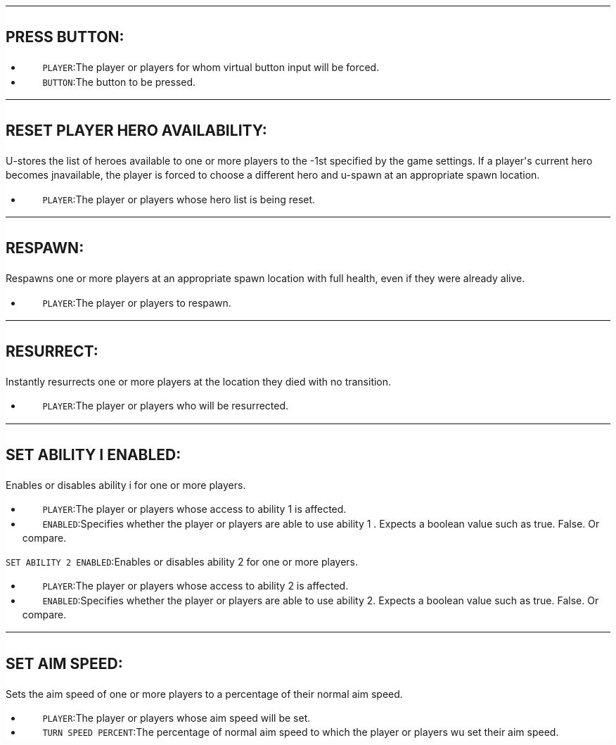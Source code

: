 
-------
## PRESS BUTTON:

 - `    PLAYER`:The player or players for whom virtual button input will be forced.
 - `    BUTTON`:The button to be pressed.


-------
## RESET PLAYER HERO AVAILABILITY:
U-stores the list of heroes available to one or more players to the -1st specified by the game settings. If a player's current hero becomes jnavailable, the player is forced to choose a different hero and u-spawn at an appropriate spawn location.
 - `    PLAYER`:The player or players whose hero list is being reset.


-------
## RESPAWN:
Respawns one or more players at an appropriate spawn location with full health, even if they were already alive.
 - `    PLAYER`:The player or players to respawn.


-------
## RESURRECT:
Instantly resurrects one or more players at the location they died with no transition.
 - `    PLAYER`:The player or players who will be resurrected.


-------
## SET ABILITY I ENABLED:
Enables or disables ability i for one or more players.
 - `    PLAYER`:The player or players whose access to ability 1 is affected.
 - `    ENABLED`:Specifies whether the player or players are able to use ability 1 . Expects a boolean value such as true. False. Or compare.


`SET ABILITY 2 ENABLED`:Enables or disables ability 2 for one or more players.
 - `    PLAYER`:The player or players whose access to ability 2 is affected.
 - `    ENABLED`:Specifies whether the player or players are able to use ability 2. Expects a boolean value such as true. False. Or compare.


-------
## SET AIM SPEED:
Sets the aim speed of one or more players to a percentage of their normal aim speed.
 - `    PLAYER`:The player or players whose aim speed will be set.
 - `    TURN SPEED PERCENT`:The percentage of normal aim speed to which the player or players wu set their aim speed.
